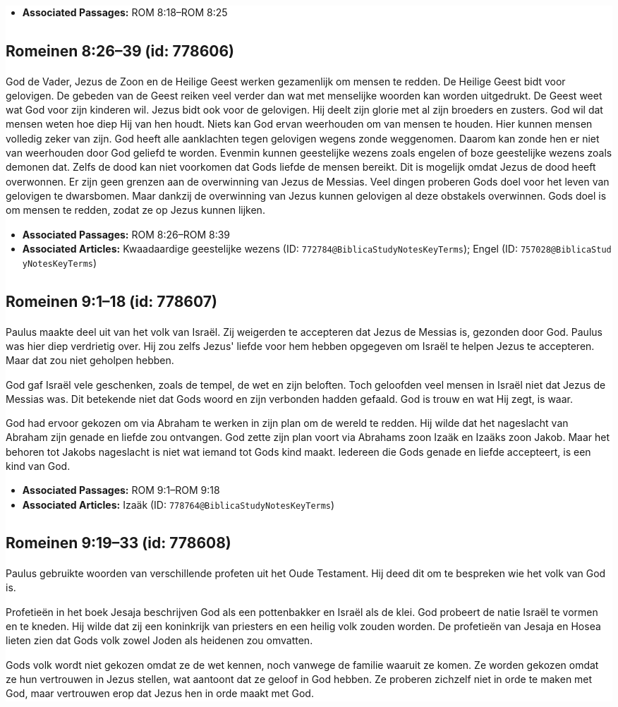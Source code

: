 * **Associated Passages:** ROM 8:18–ROM 8:25

## Romeinen 8:26–39 (id: 778606)

God de Vader, Jezus de Zoon en de Heilige Geest werken gezamenlijk om mensen te redden. De Heilige Geest bidt voor gelovigen. De gebeden van de Geest reiken veel verder dan wat met menselijke woorden kan worden uitgedrukt. De Geest weet wat God voor zijn kinderen wil. Jezus bidt ook voor de gelovigen. Hij deelt zijn glorie met al zijn broeders en zusters. God wil dat mensen weten hoe diep Hij van hen houdt. Niets kan God ervan weerhouden om van mensen te houden. Hier kunnen mensen volledig zeker van zijn. God heeft alle aanklachten tegen gelovigen wegens zonde weggenomen. Daarom kan zonde hen er niet van weerhouden door God geliefd te worden. Evenmin kunnen geestelijke wezens zoals engelen of boze geestelijke wezens zoals demonen dat. Zelfs de dood kan niet voorkomen dat Gods liefde de mensen bereikt. Dit is mogelijk omdat Jezus de dood heeft overwonnen. Er zijn geen grenzen aan de overwinning van Jezus de Messias. Veel dingen proberen Gods doel voor het leven van gelovigen te dwarsbomen. Maar dankzij de overwinning van Jezus kunnen gelovigen al deze obstakels overwinnen. Gods doel is om mensen te redden, zodat ze op Jezus kunnen lijken.

* **Associated Passages:** ROM 8:26–ROM 8:39
* **Associated Articles:** Kwaadaardige geestelijke wezens (ID: `772784@BiblicaStudyNotesKeyTerms`); Engel (ID: `757028@BiblicaStudyNotesKeyTerms`)

## Romeinen 9:1–18 (id: 778607)

Paulus maakte deel uit van het volk van Israël. Zij weigerden te accepteren dat Jezus de Messias is, gezonden door God. Paulus was hier diep verdrietig over. Hij zou zelfs Jezus' liefde voor hem hebben opgegeven om Israël te helpen Jezus te accepteren. Maar dat zou niet geholpen hebben.

God gaf Israël vele geschenken, zoals de tempel, de wet en zijn beloften. Toch geloofden veel mensen in Israël niet dat Jezus de Messias was. Dit betekende niet dat Gods woord en zijn verbonden hadden gefaald. God is trouw en wat Hij zegt, is waar.

God had ervoor gekozen om via Abraham te werken in zijn plan om de wereld te redden. Hij wilde dat het nageslacht van Abraham zijn genade en liefde zou ontvangen. God zette zijn plan voort via Abrahams zoon Izaäk en Izaäks zoon Jakob. Maar het behoren tot Jakobs nageslacht is niet wat iemand tot Gods kind maakt. Iedereen die Gods genade en liefde accepteert, is een kind van God.

* **Associated Passages:** ROM 9:1–ROM 9:18
* **Associated Articles:** Izaäk (ID: `778764@BiblicaStudyNotesKeyTerms`)

## Romeinen 9:19–33 (id: 778608)

Paulus gebruikte woorden van verschillende profeten uit het Oude Testament. Hij deed dit om te bespreken wie het volk van God is.

Profetieën in het boek Jesaja beschrijven God als een pottenbakker en Israël als de klei. God probeert de natie Israël te vormen en te kneden. Hij wilde dat zij een koninkrijk van priesters en een heilig volk zouden worden. De profetieën van Jesaja en Hosea lieten zien dat Gods volk zowel Joden als heidenen zou omvatten.

Gods volk wordt niet gekozen omdat ze de wet kennen, noch vanwege de familie waaruit ze komen. Ze worden gekozen omdat ze hun vertrouwen in Jezus stellen, wat aantoont dat ze geloof in God hebben. Ze proberen zichzelf niet in orde te maken met God, maar vertrouwen erop dat Jezus hen in orde maakt met God.
